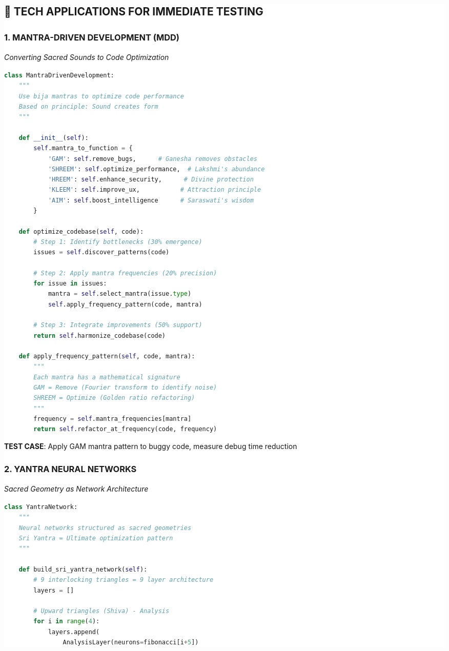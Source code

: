 
## 🚀 TECH APPLICATIONS FOR IMMEDIATE TESTING

### 1. MANTRA-DRIVEN DEVELOPMENT (MDD)
*Converting Sacred Sounds to Code Optimization*

```python
class MantraDrivenDevelopment:
    """
    Use bija mantras to optimize code performance
    Based on principle: Sound creates form
    """
    
    def __init__(self):
        self.mantra_to_function = {
            'GAM': self.remove_bugs,      # Ganesha removes obstacles
            'SHREEM': self.optimize_performance,  # Lakshmi's abundance
            'HREEM': self.enhance_security,      # Divine protection
            'KLEEM': self.improve_ux,           # Attraction principle
            'AIM': self.boost_intelligence      # Saraswati's wisdom
        }
    
    def optimize_codebase(self, code):
        # Step 1: Identify bottlenecks (30% emergence)
        issues = self.discover_patterns(code)
        
        # Step 2: Apply mantra frequencies (20% precision)
        for issue in issues:
            mantra = self.select_mantra(issue.type)
            self.apply_frequency_pattern(code, mantra)
        
        # Step 3: Integrate improvements (50% support)
        return self.harmonize_codebase(code)
    
    def apply_frequency_pattern(self, code, mantra):
        """
        Each mantra has a mathematical signature
        GAM = Remove (Fourier transform to identify noise)
        SHREEM = Optimize (Golden ratio refactoring)
        """
        frequency = self.mantra_frequencies[mantra]
        return self.refactor_at_frequency(code, frequency)
```

**TEST CASE**: Apply GAM mantra pattern to buggy code, measure debug time reduction

### 2. YANTRA NEURAL NETWORKS
*Sacred Geometry as Network Architecture*

```python
class YantraNetwork:
    """
    Neural networks structured as sacred geometries
    Sri Yantra = Ultimate optimization pattern
    """
    
    def build_sri_yantra_network(self):
        # 9 interlocking triangles = 9 layer architecture
        layers = []
        
        # Upward triangles (Shiva) - Analysis
        for i in range(4):
            layers.append(
                AnalysisLayer(neurons=fibonacci[i+5])
```